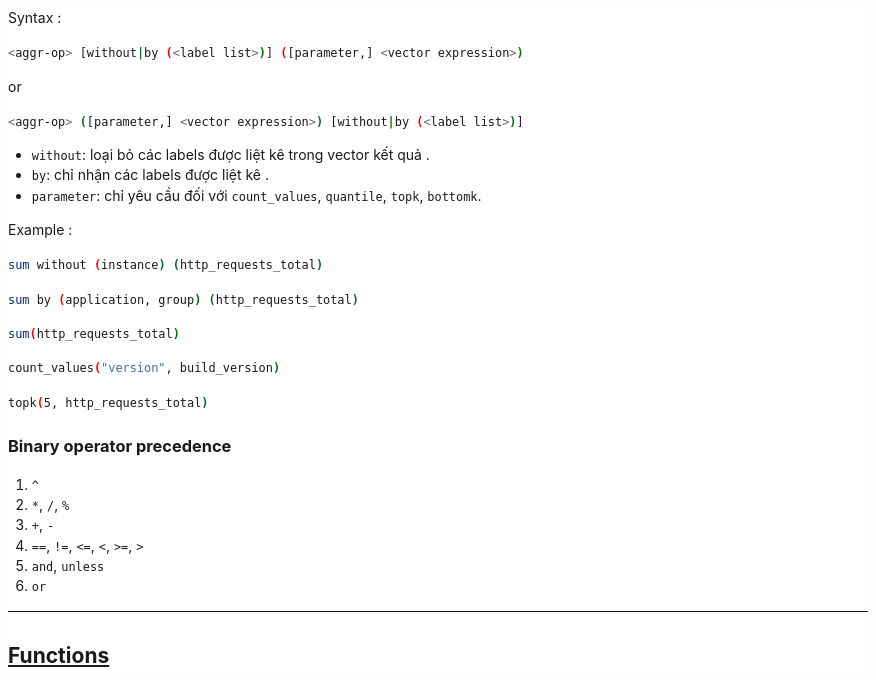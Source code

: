 Syntax :

```sh
<aggr-op> [without|by (<label list>)] ([parameter,] <vector expression>)

```

or

```sh
<aggr-op> ([parameter,] <vector expression>) [without|by (<label list>)]

```

- `without`: loại bỏ các labels được liệt kê trong vector kết quả .
- `by`: chỉ nhận các labels được liệt kê .
- `parameter`: chỉ yêu cầu đối với `count_values`, `quantile`, `topk`, `bottomk`.

Example :

```sh
sum without (instance) (http_requests_total)

```

```sh
sum by (application, group) (http_requests_total)

```

```sh
sum(http_requests_total)

```

```sh
count_values("version", build_version)

```

```sh
topk(5, http_requests_total)

```

### Binary operator precedence

1. `^`
2. `*`, `/`, `%`
3. `+`, `-`
4. `==`, `!=`, `<=`, `<`, `>=`, `>`
5. `and`, `unless`
6. `or`

---

## [Functions](https://prometheus.io/docs/prometheus/latest/querying/functions/)
